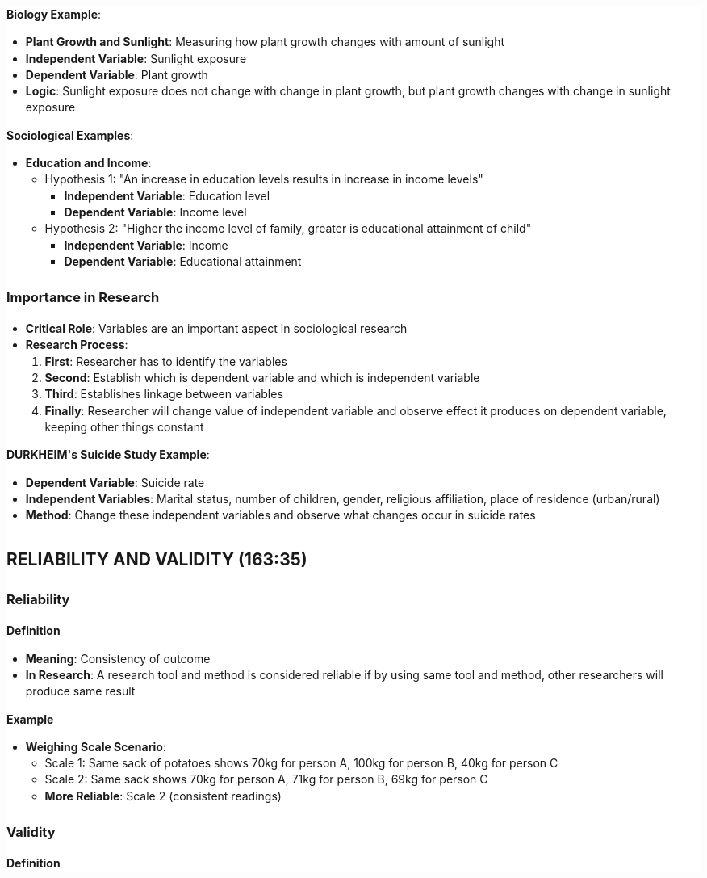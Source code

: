 **Biology Example**:

- **Plant Growth and Sunlight**: Measuring how plant growth changes with amount of sunlight
- **Independent Variable**: Sunlight exposure
- **Dependent Variable**: Plant growth
- **Logic**: Sunlight exposure does not change with change in plant growth, but plant growth changes with change in sunlight exposure

**Sociological Examples**:

- **Education and Income**: 
  - Hypothesis 1: "An increase in education levels results in increase in income levels"
    - **Independent Variable**: Education level
    - **Dependent Variable**: Income level
  - Hypothesis 2: "Higher the income level of family, greater is educational attainment of child"
    - **Independent Variable**: Income
    - **Dependent Variable**: Educational attainment

### Importance in Research

- **Critical Role**: Variables are an important aspect in sociological research
- **Research Process**:
  1. **First**: Researcher has to identify the variables
  2. **Second**: Establish which is dependent variable and which is independent variable
  3. **Third**: Establishes linkage between variables
  4. **Finally**: Researcher will change value of independent variable and observe effect it produces on dependent variable, keeping other things constant

**DURKHEIM's Suicide Study Example**:

- **Dependent Variable**: Suicide rate
- **Independent Variables**: Marital status, number of children, gender, religious affiliation, place of residence (urban/rural)
- **Method**: Change these independent variables and observe what changes occur in suicide rates

## RELIABILITY AND VALIDITY (163:35)

### Reliability

**Definition**

- **Meaning**: Consistency of outcome
- **In Research**: A research tool and method is considered reliable if by using same tool and method, other researchers will produce same result

**Example**

- **Weighing Scale Scenario**:
  - Scale 1: Same sack of potatoes shows 70kg for person A, 100kg for person B, 40kg for person C
  - Scale 2: Same sack shows 70kg for person A, 71kg for person B, 69kg for person C
  - **More Reliable**: Scale 2 (consistent readings)

### Validity

**Definition**
